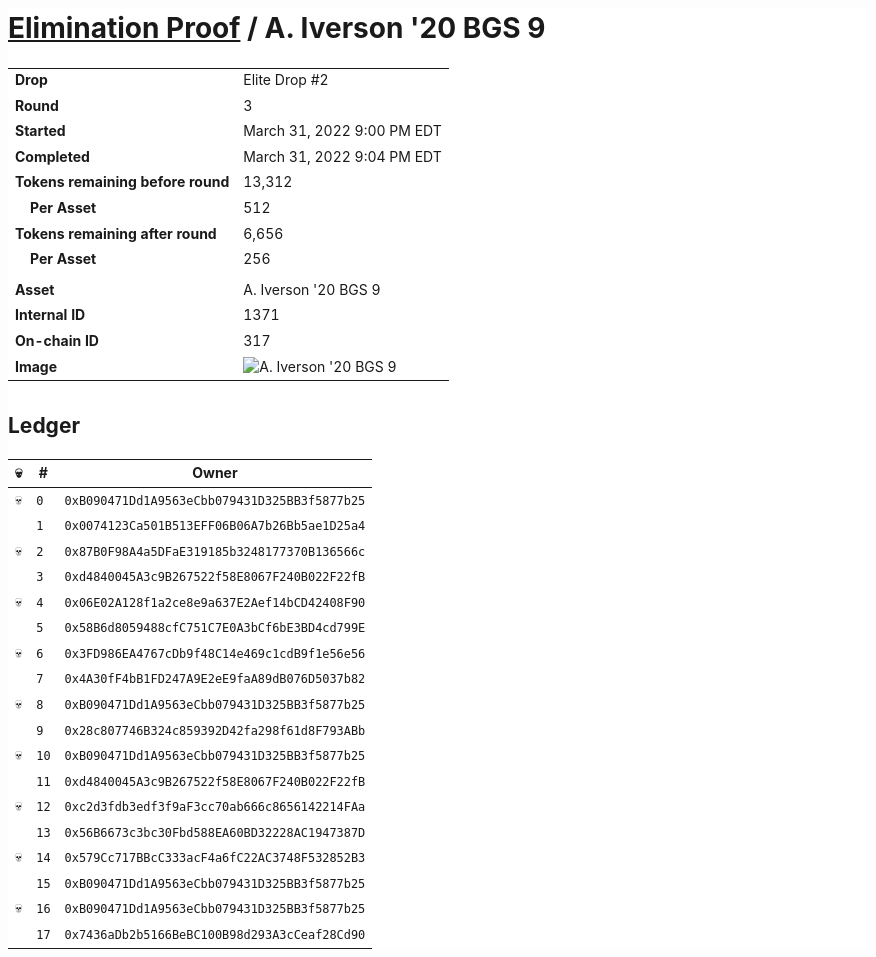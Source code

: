 # [Elimination Proof](./readme.md) / A. Iverson &#039;20 BGS 9

|||
|---|---|
| **Drop** | Elite Drop #2 |
| **Round** | 3 |
| **Started** | March 31, 2022 9:00 PM EDT |
| **Completed** | March 31, 2022 9:04 PM EDT |
| **Tokens remaining before round** | 13,312 |
| **&nbsp;&nbsp;&nbsp;&nbsp;Per Asset** | 512 |
| **Tokens remaining after round** | 6,656 |
| **&nbsp;&nbsp;&nbsp;&nbsp;Per Asset** | 256 |
| | |
| **Asset** | A. Iverson &#039;20 BGS 9 |
| **Internal ID** | 1371 |
| **On-chain ID** | 317 |
| **Image** | <img src="https://tcdn.blokpax.com/95e5eeed-5eed-47b2-934c-eb2b1c823d1a/8a5c864561c7bf52009cca388309d750d14767cb65ef09063ac07840a9c2211e.png" height="200" alt="A. Iverson &#039;20 BGS 9" /> |

## Ledger

| 💀 | # | Owner |
| --- | --- | --- |
| 💀 | `0` | `0xB090471Dd1A9563eCbb079431D325BB3f5877b25` |
|  | `1` | `0x0074123Ca501B513EFF06B06A7b26Bb5ae1D25a4` |
| 💀 | `2` | `0x87B0F98A4a5DFaE319185b3248177370B136566c` |
|  | `3` | `0xd4840045A3c9B267522f58E8067F240B022F22fB` |
| 💀 | `4` | `0x06E02A128f1a2ce8e9a637E2Aef14bCD42408F90` |
|  | `5` | `0x58B6d8059488cfC751C7E0A3bCf6bE3BD4cd799E` |
| 💀 | `6` | `0x3FD986EA4767cDb9f48C14e469c1cdB9f1e56e56` |
|  | `7` | `0x4A30fF4bB1FD247A9E2eE9faA89dB076D5037b82` |
| 💀 | `8` | `0xB090471Dd1A9563eCbb079431D325BB3f5877b25` |
|  | `9` | `0x28c807746B324c859392D42fa298f61d8F793ABb` |
| 💀 | `10` | `0xB090471Dd1A9563eCbb079431D325BB3f5877b25` |
|  | `11` | `0xd4840045A3c9B267522f58E8067F240B022F22fB` |
| 💀 | `12` | `0xc2d3fdb3edf3f9aF3cc70ab666c8656142214FAa` |
|  | `13` | `0x56B6673c3bc30Fbd588EA60BD32228AC1947387D` |
| 💀 | `14` | `0x579Cc717BBcC333acF4a6fC22AC3748F532852B3` |
|  | `15` | `0xB090471Dd1A9563eCbb079431D325BB3f5877b25` |
| 💀 | `16` | `0xB090471Dd1A9563eCbb079431D325BB3f5877b25` |
|  | `17` | `0x7436aDb2b5166BeBC100B98d293A3cCeaf28Cd90` |